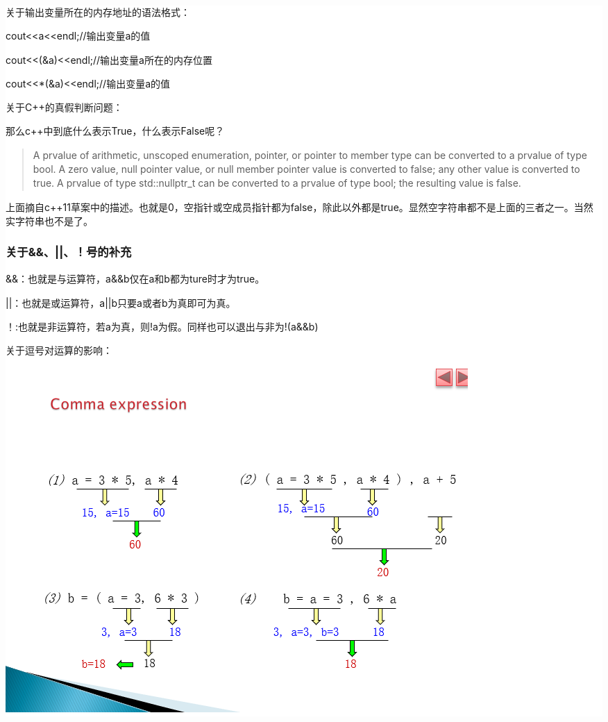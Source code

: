 关于输出变量所在的内存地址的语法格式：

cout<<a<<endl;//输出变量a的值

cout<<(&a)<<endl;//输出变量a所在的内存位置

cout<<*(&a)<<endl;//输出变量a的值

关于C++的真假判断问题：

那么c++中到底什么表示True，什么表示False呢？

>A prvalue of arithmetic, unscoped enumeration, pointer, or pointer to member type can be converted to a prvalue of type bool. A zero value, null pointer value, or null member pointer value is converted to false; any other value is converted to true. A prvalue of type std::nullptr_t can be converted to a prvalue of type bool; the resulting value is false.

上面摘自c++11草案中的描述。也就是0，空指针或空成员指针都为false，除此以外都是true。显然空字符串都不是上面的三者之一。当然实字符串也不是了。

### 关于&&、||、！号的补充

&&：也就是与运算符，a&&b仅在a和b都为ture时才为true。

||：也就是或运算符，a||b只要a或者b为真即可为真。

！:也就是非运算符，若a为真，则!a为假。同样也可以退出与非为!(a&&b)

关于逗号对运算的影响：

![C++中的逗号对表达式影响的实例.png](../_resources/C++中的逗号对表达式影响的实例.png)
